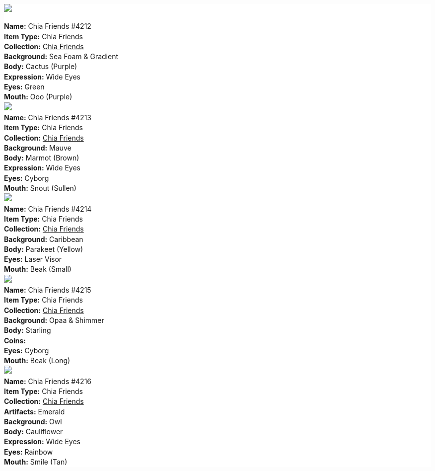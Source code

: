 <img loading="lazy" src="https://bafybeigzcazxeu7epmm4vtkuadrvysv74lbzzbl2evphtae6k57yhgynp4.ipfs.nftstorage.link/4212.png"><br/>
<div><strong>Name:</strong> Chia Friends #4212</div>
<div><strong>Item Type:</strong> Chia Friends</div>
<div><strong>Collection:</strong> <a href="https://www.spacescan.io/xch/nft/collection/col1z0ef7w5n4vq9qkue67y8jnwumd9799sm50t8fyle73c70ly4z0ws0p2rhl">Chia Friends</a></div>
<div><strong>Background:</strong> Sea Foam & Gradient</div>
<div><strong>Body:</strong> Cactus (Purple)</div>
<div><strong>Expression:</strong> Wide Eyes</div>
<div><strong>Eyes:</strong> Green</div>
<div><strong>Mouth:</strong> Ooo (Purple)</div>
</div>
<div class="item_thumbnail">
<img loading="lazy" src="https://bafybeigzcazxeu7epmm4vtkuadrvysv74lbzzbl2evphtae6k57yhgynp4.ipfs.nftstorage.link/4213.png"><br/>
<div><strong>Name:</strong> Chia Friends #4213</div>
<div><strong>Item Type:</strong> Chia Friends</div>
<div><strong>Collection:</strong> <a href="https://www.spacescan.io/xch/nft/collection/col1z0ef7w5n4vq9qkue67y8jnwumd9799sm50t8fyle73c70ly4z0ws0p2rhl">Chia Friends</a></div>
<div><strong>Background:</strong> Mauve</div>
<div><strong>Body:</strong> Marmot (Brown)</div>
<div><strong>Expression:</strong> Wide Eyes</div>
<div><strong>Eyes:</strong> Cyborg</div>
<div><strong>Mouth:</strong> Snout (Sullen)</div>
</div>
<div class="item_thumbnail">
<img loading="lazy" src="https://bafybeigzcazxeu7epmm4vtkuadrvysv74lbzzbl2evphtae6k57yhgynp4.ipfs.nftstorage.link/4214.png"><br/>
<div><strong>Name:</strong> Chia Friends #4214</div>
<div><strong>Item Type:</strong> Chia Friends</div>
<div><strong>Collection:</strong> <a href="https://www.spacescan.io/xch/nft/collection/col1z0ef7w5n4vq9qkue67y8jnwumd9799sm50t8fyle73c70ly4z0ws0p2rhl">Chia Friends</a></div>
<div><strong>Background:</strong> Caribbean</div>
<div><strong>Body:</strong> Parakeet (Yellow)</div>
<div><strong>Eyes:</strong> Laser Visor</div>
<div><strong>Mouth:</strong> Beak (Small)</div>
</div>
<div class="item_thumbnail">
<img loading="lazy" src="https://bafybeigzcazxeu7epmm4vtkuadrvysv74lbzzbl2evphtae6k57yhgynp4.ipfs.nftstorage.link/4215.png"><br/>
<div><strong>Name:</strong> Chia Friends #4215</div>
<div><strong>Item Type:</strong> Chia Friends</div>
<div><strong>Collection:</strong> <a href="https://www.spacescan.io/xch/nft/collection/col1z0ef7w5n4vq9qkue67y8jnwumd9799sm50t8fyle73c70ly4z0ws0p2rhl">Chia Friends</a></div>
<div><strong>Background:</strong> Opaa & Shimmer</div>
<div><strong>Body:</strong> Starling</div>
<div><strong>Coins:</strong> </div>
<div><strong>Eyes:</strong> Cyborg</div>
<div><strong>Mouth:</strong> Beak (Long)</div>
</div>
<div class="item_thumbnail">
<img loading="lazy" src="https://bafybeigzcazxeu7epmm4vtkuadrvysv74lbzzbl2evphtae6k57yhgynp4.ipfs.nftstorage.link/4216.png"><br/>
<div><strong>Name:</strong> Chia Friends #4216</div>
<div><strong>Item Type:</strong> Chia Friends</div>
<div><strong>Collection:</strong> <a href="https://www.spacescan.io/xch/nft/collection/col1z0ef7w5n4vq9qkue67y8jnwumd9799sm50t8fyle73c70ly4z0ws0p2rhl">Chia Friends</a></div>
<div><strong>Artifacts:</strong> Emerald</div>
<div><strong>Background:</strong> Owl</div>
<div><strong>Body:</strong> Cauliflower</div>
<div><strong>Expression:</strong> Wide Eyes</div>
<div><strong>Eyes:</strong> Rainbow</div>
<div><strong>Mouth:</strong> Smile (Tan)</div>
</div>
<div class="item_thumbnail">